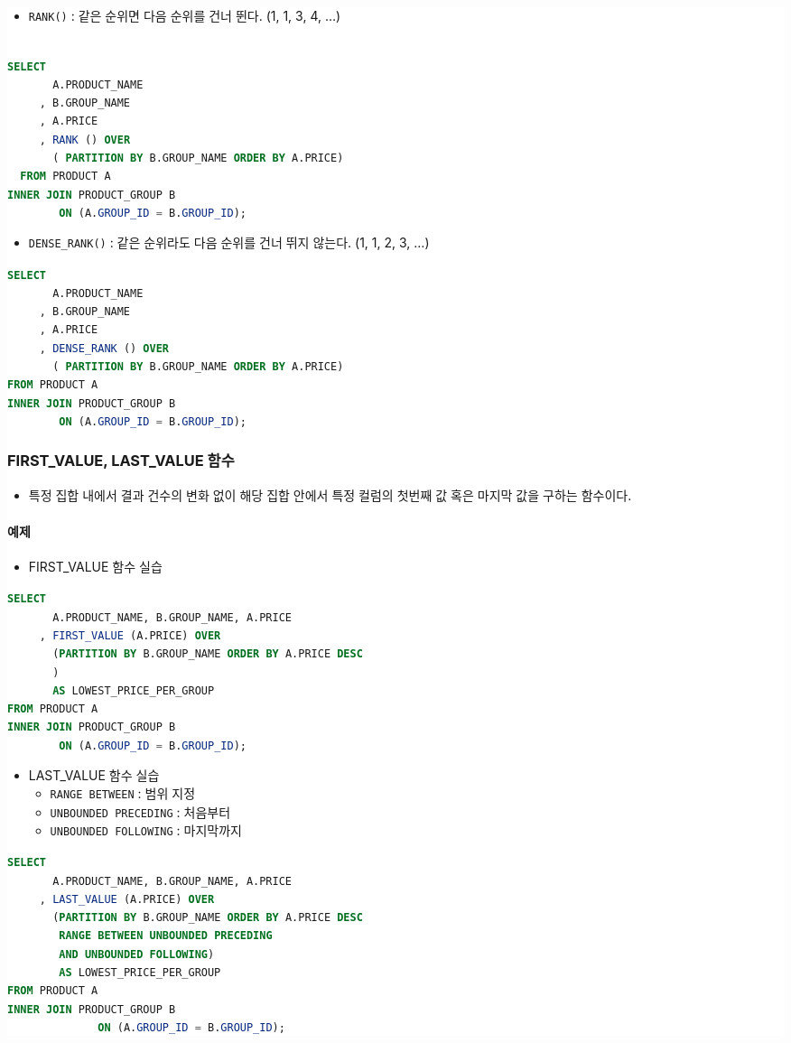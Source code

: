 * `RANK()` : 같은 순위면 다음 순위를 건너 뛴다. (1, 1, 3, 4, …)
```sql
       
SELECT
       A.PRODUCT_NAME
     , B.GROUP_NAME
     , A.PRICE
     , RANK () OVER 
       ( PARTITION BY B.GROUP_NAME ORDER BY A.PRICE)
  FROM PRODUCT A
INNER JOIN PRODUCT_GROUP B
        ON (A.GROUP_ID = B.GROUP_ID);
```

* `DENSE_RANK()` : 같은 순위라도 다음 순위를 건너 뛰지 않는다. (1, 1, 2, 3, …)
```sql
SELECT
       A.PRODUCT_NAME
     , B.GROUP_NAME
     , A.PRICE
     , DENSE_RANK () OVER 
       ( PARTITION BY B.GROUP_NAME ORDER BY A.PRICE)
FROM PRODUCT A
INNER JOIN PRODUCT_GROUP B
        ON (A.GROUP_ID = B.GROUP_ID);
```

### FIRST_VALUE, LAST_VALUE 함수
* 특정 집합 내에서 결과 건수의 변화 없이 해당 집합 안에서 특정 컬럼의 첫번째 값 혹은 마지막 값을 구하는 함수이다.

#### 예제
* FIRST_VALUE 함수 실습
```sql
SELECT
       A.PRODUCT_NAME, B.GROUP_NAME, A.PRICE
     , FIRST_VALUE (A.PRICE) OVER 
       (PARTITION BY B.GROUP_NAME ORDER BY A.PRICE DESC 
       ) 
       AS LOWEST_PRICE_PER_GROUP
FROM PRODUCT A
INNER JOIN PRODUCT_GROUP B
        ON (A.GROUP_ID = B.GROUP_ID);
```

* LAST_VALUE 함수 실습
	* `RANGE BETWEEN` : 범위 지정
	* `UNBOUNDED PRECEDING` : 처음부터
	* `UNBOUNDED FOLLOWING` : 마지막까지

```sql
SELECT
       A.PRODUCT_NAME, B.GROUP_NAME, A.PRICE
     , LAST_VALUE (A.PRICE) OVER 
       (PARTITION BY B.GROUP_NAME ORDER BY A.PRICE DESC 
        RANGE BETWEEN UNBOUNDED PRECEDING
        AND UNBOUNDED FOLLOWING) 
        AS LOWEST_PRICE_PER_GROUP
FROM PRODUCT A
INNER JOIN PRODUCT_GROUP B
              ON (A.GROUP_ID = B.GROUP_ID);
```
